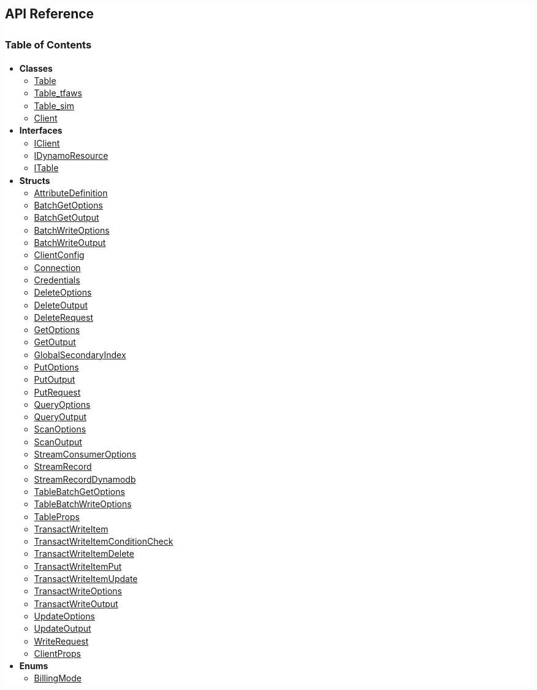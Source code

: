 ## API Reference

### Table of Contents

- **Classes**
  - <a href="#@winglibs/dynamodb.Table">Table</a>
  - <a href="#@winglibs/dynamodb.Table_tfaws">Table_tfaws</a>
  - <a href="#@winglibs/dynamodb.Table_sim">Table_sim</a>
  - <a href="#@winglibs/dynamodb.Client">Client</a>
- **Interfaces**
  - <a href="#@winglibs/dynamodb.IClient">IClient</a>
  - <a href="#@winglibs/dynamodb.IDynamoResource">IDynamoResource</a>
  - <a href="#@winglibs/dynamodb.ITable">ITable</a>
- **Structs**
  - <a href="#@winglibs/dynamodb.AttributeDefinition">AttributeDefinition</a>
  - <a href="#@winglibs/dynamodb.BatchGetOptions">BatchGetOptions</a>
  - <a href="#@winglibs/dynamodb.BatchGetOutput">BatchGetOutput</a>
  - <a href="#@winglibs/dynamodb.BatchWriteOptions">BatchWriteOptions</a>
  - <a href="#@winglibs/dynamodb.BatchWriteOutput">BatchWriteOutput</a>
  - <a href="#@winglibs/dynamodb.ClientConfig">ClientConfig</a>
  - <a href="#@winglibs/dynamodb.Connection">Connection</a>
  - <a href="#@winglibs/dynamodb.Credentials">Credentials</a>
  - <a href="#@winglibs/dynamodb.DeleteOptions">DeleteOptions</a>
  - <a href="#@winglibs/dynamodb.DeleteOutput">DeleteOutput</a>
  - <a href="#@winglibs/dynamodb.DeleteRequest">DeleteRequest</a>
  - <a href="#@winglibs/dynamodb.GetOptions">GetOptions</a>
  - <a href="#@winglibs/dynamodb.GetOutput">GetOutput</a>
  - <a href="#@winglibs/dynamodb.GlobalSecondaryIndex">GlobalSecondaryIndex</a>
  - <a href="#@winglibs/dynamodb.PutOptions">PutOptions</a>
  - <a href="#@winglibs/dynamodb.PutOutput">PutOutput</a>
  - <a href="#@winglibs/dynamodb.PutRequest">PutRequest</a>
  - <a href="#@winglibs/dynamodb.QueryOptions">QueryOptions</a>
  - <a href="#@winglibs/dynamodb.QueryOutput">QueryOutput</a>
  - <a href="#@winglibs/dynamodb.ScanOptions">ScanOptions</a>
  - <a href="#@winglibs/dynamodb.ScanOutput">ScanOutput</a>
  - <a href="#@winglibs/dynamodb.StreamConsumerOptions">StreamConsumerOptions</a>
  - <a href="#@winglibs/dynamodb.StreamRecord">StreamRecord</a>
  - <a href="#@winglibs/dynamodb.StreamRecordDynamodb">StreamRecordDynamodb</a>
  - <a href="#@winglibs/dynamodb.TableBatchGetOptions">TableBatchGetOptions</a>
  - <a href="#@winglibs/dynamodb.TableBatchWriteOptions">TableBatchWriteOptions</a>
  - <a href="#@winglibs/dynamodb.TableProps">TableProps</a>
  - <a href="#@winglibs/dynamodb.TransactWriteItem">TransactWriteItem</a>
  - <a href="#@winglibs/dynamodb.TransactWriteItemConditionCheck">TransactWriteItemConditionCheck</a>
  - <a href="#@winglibs/dynamodb.TransactWriteItemDelete">TransactWriteItemDelete</a>
  - <a href="#@winglibs/dynamodb.TransactWriteItemPut">TransactWriteItemPut</a>
  - <a href="#@winglibs/dynamodb.TransactWriteItemUpdate">TransactWriteItemUpdate</a>
  - <a href="#@winglibs/dynamodb.TransactWriteOptions">TransactWriteOptions</a>
  - <a href="#@winglibs/dynamodb.TransactWriteOutput">TransactWriteOutput</a>
  - <a href="#@winglibs/dynamodb.UpdateOptions">UpdateOptions</a>
  - <a href="#@winglibs/dynamodb.UpdateOutput">UpdateOutput</a>
  - <a href="#@winglibs/dynamodb.WriteRequest">WriteRequest</a>
  - <a href="#@winglibs/dynamodb.ClientProps">ClientProps</a>
- **Enums**
  - <a href="#@winglibs/dynamodb.BillingMode">BillingMode</a>
